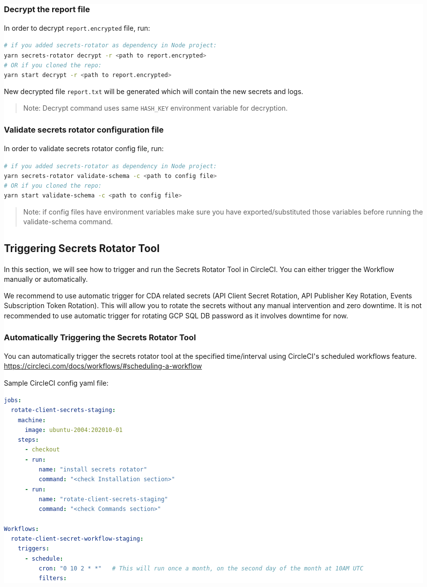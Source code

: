 ### Decrypt the report file

In order to decrypt `report.encrypted` file, run:

```bash 
# if you added secrets-rotator as dependency in Node project:
yarn secrets-rotator decrypt -r <path to report.encrypted>
# OR if you cloned the repo:
yarn start decrypt -r <path to report.encrypted>
```

New decrypted file `report.txt` will be generated which will contain the new secrets and logs.

> Note: Decrypt command uses same `HASH_KEY` environment variable for decryption.

### Validate secrets rotator configuration file

In order to validate secrets rotator config file, run:

```bash 
# if you added secrets-rotator as dependency in Node project:
yarn secrets-rotator validate-schema -c <path to config file>
# OR if you cloned the repo:
yarn start validate-schema -c <path to config file>
```

> Note: if config files have environment variables make sure you have exported/substituted those variables before running the validate-schema command.

## Triggering Secrets Rotator Tool

In this section, we will see how to trigger and run the Secrets Rotator Tool in CircleCI. You can either trigger the Workflow manually or automatically.

We recommend to use automatic trigger for CDA related secrets (API Client Secret Rotation, API Publisher Key Rotation, Events Subscription Token Rotation). This will allow you to rotate the secrets without any manual intervention and zero downtime. It is not recommended to use automatic trigger for rotating GCP SQL DB password as it involves downtime for now.

### Automatically Triggering the Secrets Rotator Tool

You can automatically trigger the secrets rotator tool at the specified time/interval using CircleCI's scheduled workflows feature.
https://circleci.com/docs/workflows/#scheduling-a-workflow

Sample CircleCI config yaml file:

```yaml
jobs:
  rotate-client-secrets-staging:
    machine:
      image: ubuntu-2004:202010-01
    steps:
      - checkout
      - run:
          name: "install secrets rotator"
          command: "<check Installation section>"
      - run:
          name: "rotate-client-secrets-staging"
          command: "<check Commands section>"

Workflows:
  rotate-client-secret-workflow-staging:
    triggers:
      - schedule:
          cron: "0 10 2 * *"   # This will run once a month, on the second day of the month at 10AM UTC
          filters:
```